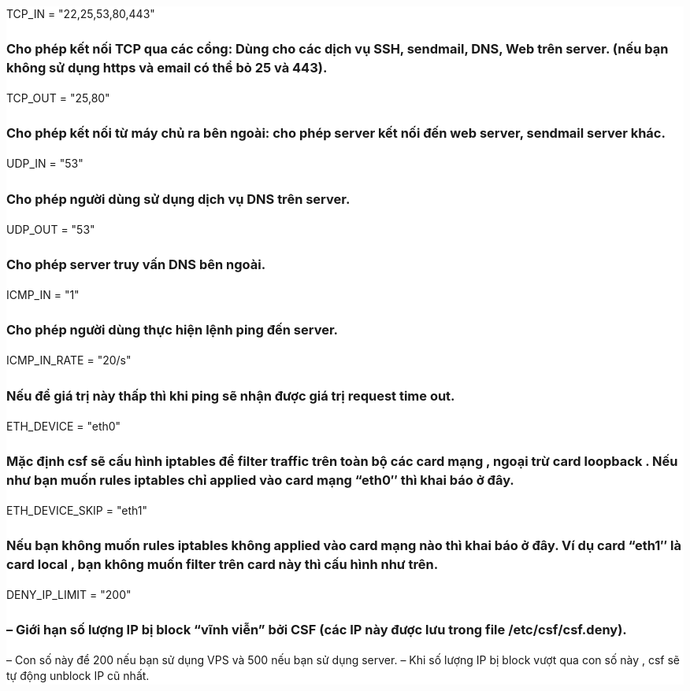  
TCP_IN = "22,25,53,80,443"

### Cho phép kết nối TCP qua các cổng: Dùng cho các dịch vụ SSH, sendmail, DNS, Web trên server. (nếu bạn không sử dụng https và email có thể bỏ 25 và 443).

 
TCP_OUT = "25,80"

### Cho phép kết nối từ máy chủ ra bên ngoài: cho phép server kết nối đến web server, sendmail server khác.

 
UDP_IN = "53"

### Cho phép người dùng sử dụng dịch vụ DNS trên server.


UDP_OUT = "53"

### Cho phép server truy vấn DNS bên ngoài.

 
ICMP_IN = "1"

### Cho phép người dùng thực hiện lệnh ping đến server.

 
ICMP_IN_RATE = "20/s"

### Nếu để giá trị này thấp thì khi ping sẽ nhận được giá trị request time out.

 
ETH_DEVICE = "eth0"

### Mặc định csf sẽ cấu hình iptables để filter traffic trên toàn bộ các card mạng , ngoại trừ card loopback . Nếu như bạn muốn rules iptables chỉ applied vào card mạng “eth0″ thì khai báo ở đây.

 
ETH_DEVICE_SKIP = "eth1"

### Nếu bạn không muốn rules iptables không applied vào card mạng nào thì khai báo ở đây. Ví dụ card “eth1″ là card local , bạn không muốn filter trên card này thì cấu hình như trên.


DENY_IP_LIMIT = "200"

### – Giới hạn số lượng IP bị block “vĩnh viễn” bởi CSF (các IP này được lưu trong file /etc/csf/csf.deny).
– Con số này để 200 nếu bạn sử dụng VPS và 500 nếu bạn sử dụng server.
– Khi số lượng IP bị block vượt qua con số này , csf sẽ tự động unblock IP cũ nhất.
